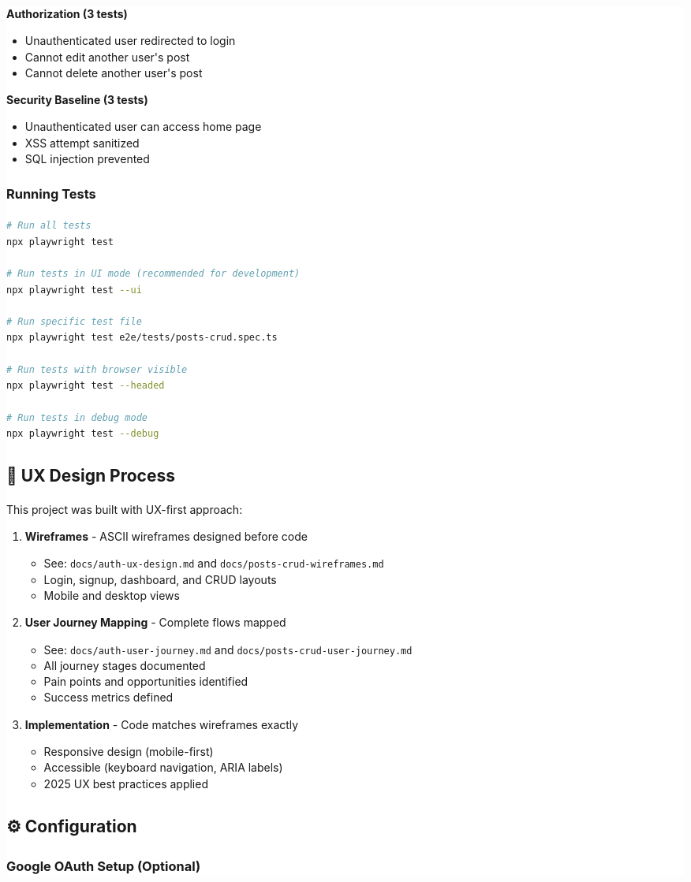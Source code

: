 **Authorization (3 tests)**
- Unauthenticated user redirected to login
- Cannot edit another user's post
- Cannot delete another user's post

**Security Baseline (3 tests)**
- Unauthenticated user can access home page
- XSS attempt sanitized
- SQL injection prevented

### Running Tests

```bash
# Run all tests
npx playwright test

# Run tests in UI mode (recommended for development)
npx playwright test --ui

# Run specific test file
npx playwright test e2e/tests/posts-crud.spec.ts

# Run tests with browser visible
npx playwright test --headed

# Run tests in debug mode
npx playwright test --debug
```

## 🎨 UX Design Process

This project was built with UX-first approach:

1. **Wireframes** - ASCII wireframes designed before code
   - See: `docs/auth-ux-design.md` and `docs/posts-crud-wireframes.md`
   - Login, signup, dashboard, and CRUD layouts
   - Mobile and desktop views

2. **User Journey Mapping** - Complete flows mapped
   - See: `docs/auth-user-journey.md` and `docs/posts-crud-user-journey.md`
   - All journey stages documented
   - Pain points and opportunities identified
   - Success metrics defined

3. **Implementation** - Code matches wireframes exactly
   - Responsive design (mobile-first)
   - Accessible (keyboard navigation, ARIA labels)
   - 2025 UX best practices applied

## ⚙️ Configuration

### Google OAuth Setup (Optional)
